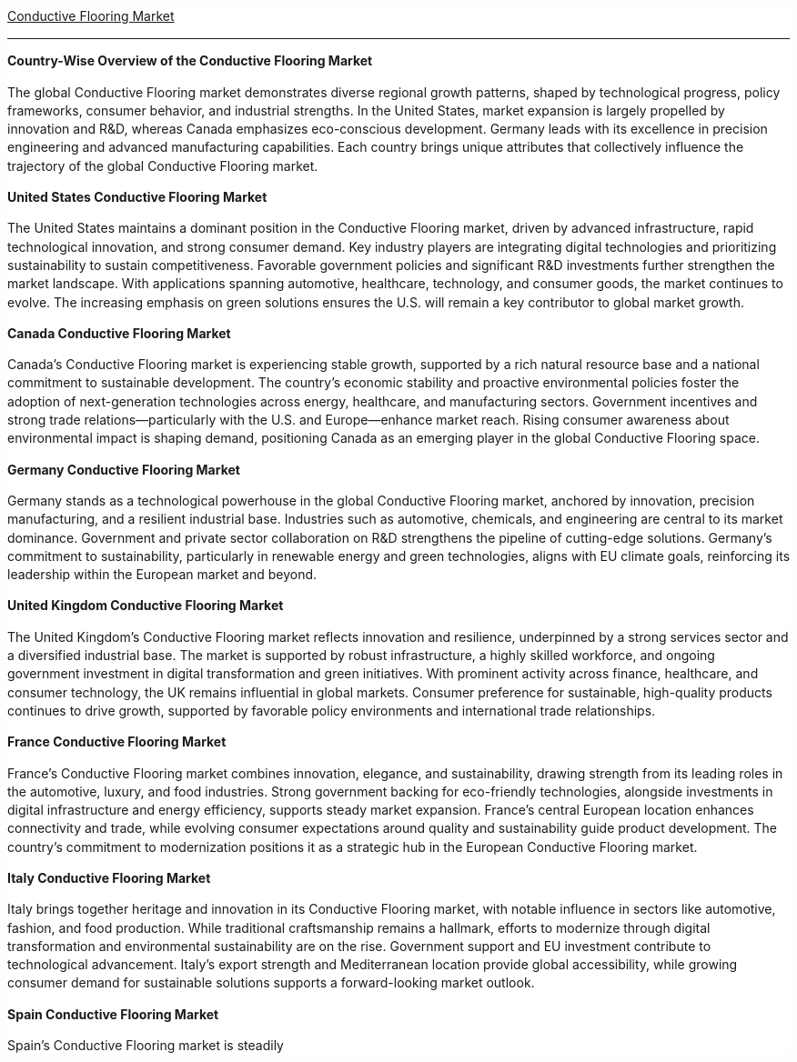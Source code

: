 <a href="https://www.marketresearchintellect.com/ask-for-discount/?rid=925156&amp;utm_source=Github-April&amp;utm_medium=019">Conductive Flooring Market</a></p></blockquote><hr /><p class="" data-start="217" data-end="261"><strong data-start="217" data-end="261">Country-Wise Overview of the Conductive Flooring Market</strong></p><p class="" data-start="263" data-end="774">The global Conductive Flooring market demonstrates diverse regional growth patterns, shaped by technological progress, policy frameworks, consumer behavior, and industrial strengths. In the United States, market expansion is largely propelled by innovation and R&amp;D, whereas Canada emphasizes eco-conscious development. Germany leads with its excellence in precision engineering and advanced manufacturing capabilities. Each country brings unique attributes that collectively influence the trajectory of the global Conductive Flooring market.</p><p class="" data-start="776" data-end="1421"><strong data-start="776" data-end="805">United States Conductive Flooring Market</strong></p><p class="" data-start="776" data-end="1421">The United States maintains a dominant position in the Conductive Flooring market, driven by advanced infrastructure, rapid technological innovation, and strong consumer demand. Key industry players are integrating digital technologies and prioritizing sustainability to sustain competitiveness. Favorable government policies and significant R&amp;D investments further strengthen the market landscape. With applications spanning automotive, healthcare, technology, and consumer goods, the market continues to evolve. The increasing emphasis on green solutions ensures the U.S. will remain a key contributor to global market growth.</p><p class="" data-start="1423" data-end="2019"><strong data-start="1423" data-end="1445">Canada Conductive Flooring Market</strong></p><p class="" data-start="1423" data-end="2019">Canada&rsquo;s Conductive Flooring market is experiencing stable growth, supported by a rich natural resource base and a national commitment to sustainable development. The country&rsquo;s economic stability and proactive environmental policies foster the adoption of next-generation technologies across energy, healthcare, and manufacturing sectors. Government incentives and strong trade relations&mdash;particularly with the U.S. and Europe&mdash;enhance market reach. Rising consumer awareness about environmental impact is shaping demand, positioning Canada as an emerging player in the global Conductive Flooring space.</p><p class="" data-start="2021" data-end="2591"><strong data-start="2021" data-end="2044">Germany Conductive Flooring Market</strong></p><p class="" data-start="2021" data-end="2591">Germany stands as a technological powerhouse in the global Conductive Flooring market, anchored by innovation, precision manufacturing, and a resilient industrial base. Industries such as automotive, chemicals, and engineering are central to its market dominance. Government and private sector collaboration on R&amp;D strengthens the pipeline of cutting-edge solutions. Germany&rsquo;s commitment to sustainability, particularly in renewable energy and green technologies, aligns with EU climate goals, reinforcing its leadership within the European market and beyond.</p><p class="" data-start="2593" data-end="3221"><strong data-start="2593" data-end="2623">United Kingdom Conductive Flooring Market</strong></p><p class="" data-start="2593" data-end="3221">The United Kingdom&rsquo;s Conductive Flooring market reflects innovation and resilience, underpinned by a strong services sector and a diversified industrial base. The market is supported by robust infrastructure, a highly skilled workforce, and ongoing government investment in digital transformation and green initiatives. With prominent activity across finance, healthcare, and consumer technology, the UK remains influential in global markets. Consumer preference for sustainable, high-quality products continues to drive growth, supported by favorable policy environments and international trade relationships.</p><p class="" data-start="3223" data-end="3838"><strong data-start="3223" data-end="3245">France Conductive Flooring Market</strong></p><p class="" data-start="3223" data-end="3838">France&rsquo;s Conductive Flooring market combines innovation, elegance, and sustainability, drawing strength from its leading roles in the automotive, luxury, and food industries. Strong government backing for eco-friendly technologies, alongside investments in digital infrastructure and energy efficiency, supports steady market expansion. France&rsquo;s central European location enhances connectivity and trade, while evolving consumer expectations around quality and sustainability guide product development. The country&rsquo;s commitment to modernization positions it as a strategic hub in the European Conductive Flooring market.</p><p class="" data-start="3840" data-end="4422"><strong data-start="3840" data-end="3861">Italy Conductive Flooring Market</strong></p><p class="" data-start="3840" data-end="4422">Italy brings together heritage and innovation in its Conductive Flooring market, with notable influence in sectors like automotive, fashion, and food production. While traditional craftsmanship remains a hallmark, efforts to modernize through digital transformation and environmental sustainability are on the rise. Government support and EU investment contribute to technological advancement. Italy&rsquo;s export strength and Mediterranean location provide global accessibility, while growing consumer demand for sustainable solutions supports a forward-looking market outlook.</p><p class="" data-start="4424" data-end="4975"><strong data-start="4424" data-end="4445">Spain Conductive Flooring Market</strong></p><p class="" data-start="4424" data-end="4975">Spain&rsquo;s Conductive Flooring market is steadily